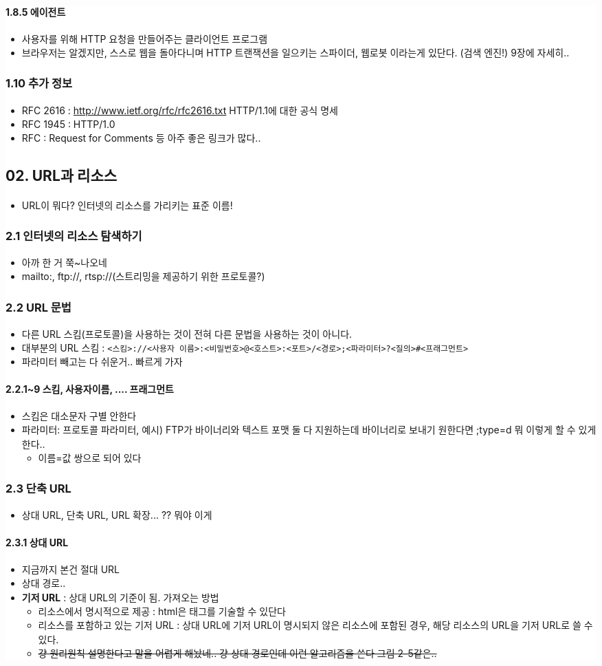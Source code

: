 #### 1.8.5 에이전트

- 사용자를 위해 HTTP 요청을 만들어주는 클라이언트 프로그램
- 브라우저는 알겠지만, 스스로 웹을 돌아다니며 HTTP 트랜잭션을 일으키는 스파이더, 웹로봇 이라는게 있단다. (검색 엔진!) 9장에 자세히..

### 1.10 추가 정보

- RFC 2616 : http://www.ietf.org/rfc/rfc2616.txt HTTP/1.1에 대한 공식 명세
- RFC 1945 : HTTP/1.0
- RFC : Request for Comments
등 아주 좋은 링크가 많다..

## 02. URL과 리소스

- URL이 뭐다? 인터넷의 리소스를 가리키는 표준 이름!

### 2.1 인터넷의 리소스 탐색하기

- 아까 한 거 쭉~나오네
- mailto:, ftp://, rtsp://(스트리밍을 제공하기 위한 프로토콜?)

### 2.2 URL 문법

- 다른 URL 스킴(프로토콜)을 사용하는 것이 전혀 다른 문법을 사용하는 것이 아니다.
- 대부분의 URL 스킴 : 
`<스킴>://<사용자 이름>:<비밀번호>@<호스트>:<포트>/<경로>;<파라미터>?<질의>#<프래그먼트>`
- 파라미터 빼고는 다 쉬운거.. 빠르게 가자

#### 2.2.1~9 스킴, 사용자이름, .... 프래그먼트

- 스킴은 대소문자 구별 안한다
- 파라미터: 프로토콜 파라미터, 예시) FTP가 바이너리와 텍스트 포맷 둘 다 지원하는데 바이너리로 보내기 원한다면 ;type=d 뭐 이렇게 할 수 있게 한다..
  - 이름=값 쌍으로 되어 있다

### 2.3 단축 URL

- 상대 URL, 단축 URL, URL 확장... ?? 뭐야 이게

#### 2.3.1 상대 URL

- 지금까지 본건 절대 URL
- 상대 경로..
- **기저 URL** : 상대 URL의 기준이 됨. 가져오는 방법
  - 리소스에서 명시적으로 제공 : html은 <base> 태그를 기술할 수 있단다
  - 리소스를 포함하고 있는 기저 URL : 상대 URL에 기저 URL이 명시되지 않은 리소스에 포함된 경우, 해당 리소스의 URL을 기저 URL로 쓸 수 있다.
  - ~~걍 원리원칙 설명한다고 말을 어렵게 해놨네.. 걍 상대 경로인데 이런 알고리즘을 쓴다 그림 2-5같은..~~
    